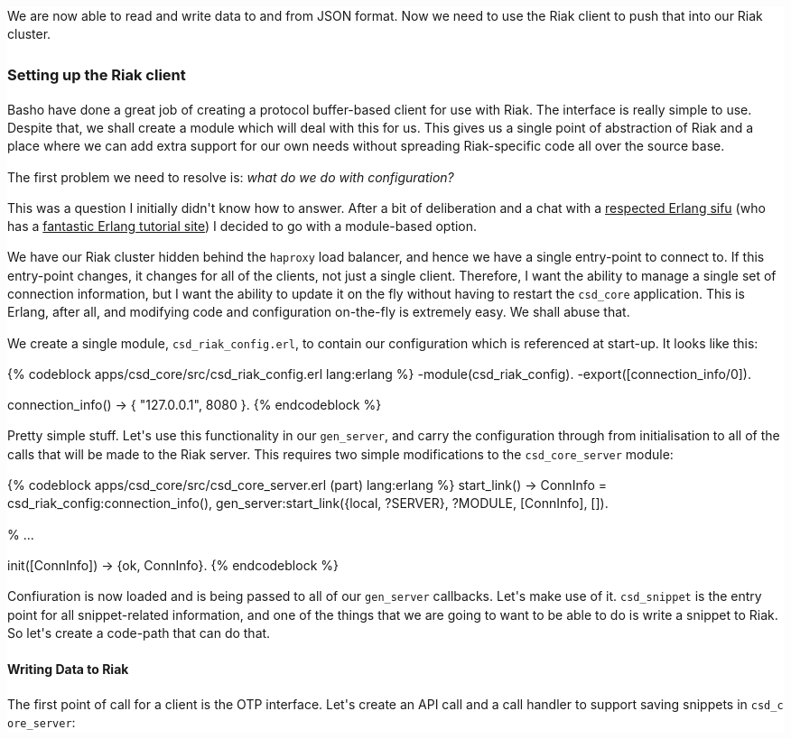 We are now able to read and write data to and from JSON format. Now we need to use the Riak client to push that into our Riak cluster.

### Setting up the Riak client ###

Basho have done a great job of creating a protocol buffer-based client for use with Riak. The interface is really simple to use. Despite that, we shall create a module which will deal with this for us. This gives us a single point of abstraction of Riak and a place where we can add extra support for our own needs without spreading Riak-specific code all over the source base.

The first problem we need to resolve is: _what do we do with configuration?_

This was a question I initially didn't know how to answer. After a bit of deliberation and a chat with a [respected Erlang sifu][MononcQc] (who has a [fantastic Erlang tutorial site][LearnYouSomeErlang]) I decided to go with a module-based option.

We have our Riak cluster hidden behind the `haproxy` load balancer, and hence we have a single entry-point to connect to. If this entry-point changes, it changes for all of the clients, not just a single client. Therefore, I want the ability to manage a single set of connection information, but I want the ability to update it on the fly without having to restart the `csd_core` application. This is Erlang, after all, and modifying code and configuration on-the-fly is extremely easy. We shall abuse that.

We create a single module, `csd_riak_config.erl`, to contain our configuration which is referenced at start-up. It looks like this:

{% codeblock apps/csd_core/src/csd_riak_config.erl lang:erlang %}
-module(csd_riak_config).
-export([connection_info/0]).

connection_info() ->
  { "127.0.0.1", 8080 }.
{% endcodeblock %}

Pretty simple stuff. Let's use this functionality in our `gen_server`, and carry the configuration through from initialisation to all of the calls that will be made to the Riak server. This requires two simple modifications to the `csd_core_server` module:

{% codeblock apps/csd_core/src/csd_core_server.erl (part) lang:erlang %}
start_link() ->
  ConnInfo = csd_riak_config:connection_info(),
  gen_server:start_link({local, ?SERVER}, ?MODULE, [ConnInfo], []).

% ...

init([ConnInfo]) ->
  {ok, ConnInfo}.
{% endcodeblock %}

Confiuration is now loaded and is being passed to all of our `gen_server` callbacks. Let's make use of it. `csd_snippet` is the entry point for all snippet-related information, and one of the things that we are going to want to be able to do is write a snippet to Riak. So let's create a code-path that can do that.

#### Writing Data to Riak ####

The first point of call for a client is the OTP interface. Let's create an API call and a call handler to support saving snippets in `csd_core_server`:


  [Part 1]: /posts/webmachine-erlydtl-and-riak-part-1/ "Wembachine, ErlyDTL and Riak - Part 1"
  [Part 2]: /posts/webmachine-erlydtl-and-riak-part-2/ "Webmachine, ErlyDTL and Riak - Part 2"
  [Part 4]: /posts/webmachine-erlydtl-and-riak-part-4/ "Webmachine, ErlyDTL and Riak - Part 4"
  [Part 5]: /posts/webmachine-erlydtl-and-riak-part-5/ "Webmachine, ErlyDTL and Riak - Part 5"
  [Erlang]: http://erlang.org/ "Erlang"
  [Webmachine]: http://www.basho.com/developers.html#Webmachine "Webmachine"
  [JSON]: http://json.org/ "JavaScript Object Notation"
  [Part2Code]: https://github.com/OJ/csd/tree/Part2-20110403 "Source code for Part 2"
  [Riak]: http://www.basho.com/developers.html#Riak "Riak"
  [ErlyDTL]: http://github.com/evanmiller/erlydtl "ErlyDTL"
  [SJMackenzie]: http://twitter.com/sj_mackenzie "Stewart Mackenzie on Twitter"
  [MattErbs]: http://twitter.com/MatthewErbs "Matt Erbs on Twitter"
  [RiakIRC]: irc://irc.freenode.com/riak "Riak IRC on Freenode"
  [Riak Recap]: http://lists.basho.com/pipermail/riak-users_lists.basho.com/2010-September/001984.html "Riak Recap"
  [Mark]: http://twitter.com/pharkmillups "Mark Phillips on Twitter"
  [Andrew]: http://twitter.com/andrewtj "AndrewTJ on Twitter"
  [RebarAppsFolder]: http://lists.basho.com/pipermail/rebar_lists.basho.com/2010-October/000246.html "Configuring the Rebar apps folder on Basho list"
  [localhost]: http://localhost/ "localhost web app"
  [Rebar]: http://www.basho.com/developers.html#Rebar "Rebar"
  [mochijson2]: https://github.com/mochi/mochiweb/blob/master/src/mochijson2.erl "Mochiweb's json module"
  [Mochiweb]: https://github.com/mochi/mochiweb "Mochiweb"
  [OTP]: http://en.wikipedia.org/wiki/Open_Telecom_Platform "Open Telecom Platform"
  [gen_server]: http://www.erlang.org/doc/design_principles/gen_server_concepts.html "gen_server behaviour"
  [supervisor]: http://www.erlang.org/doc/design_principles/sup_princ.html "supervisor behaviour"
  [proplists]: http://www.erlang.org/doc/man/proplists.html "proplists"
  [term_to_binary]: http://www.erlang.org/doc/man/erlang.html#term_to_binary-1 "term_to_binary"
  [binary_to_term]: http://www.erlang.org/doc/man/erlang.html#binary_to_term-1 "binary_to_term"
  [map/reduce]: http://en.wikipedia.org/wiki/MapReduce "map/reduce"
  [cURL]: http://curl.haxx.se/ "cURL homepage"
  [MononcQc]: http://twitter.com/mononcqc "Ferd T-H on Twitter"
  [LearnYouSomeErlang]: http://learnyousomeerlang.com/ "Learng you some erlang"
  [dict]: http://www.erlang.org/doc/man/dict.html "Erlang dict"
  [Part3Code]: https://github.com/OJ/csd/tree/Part3-20110405 "Source code for Part 3"
